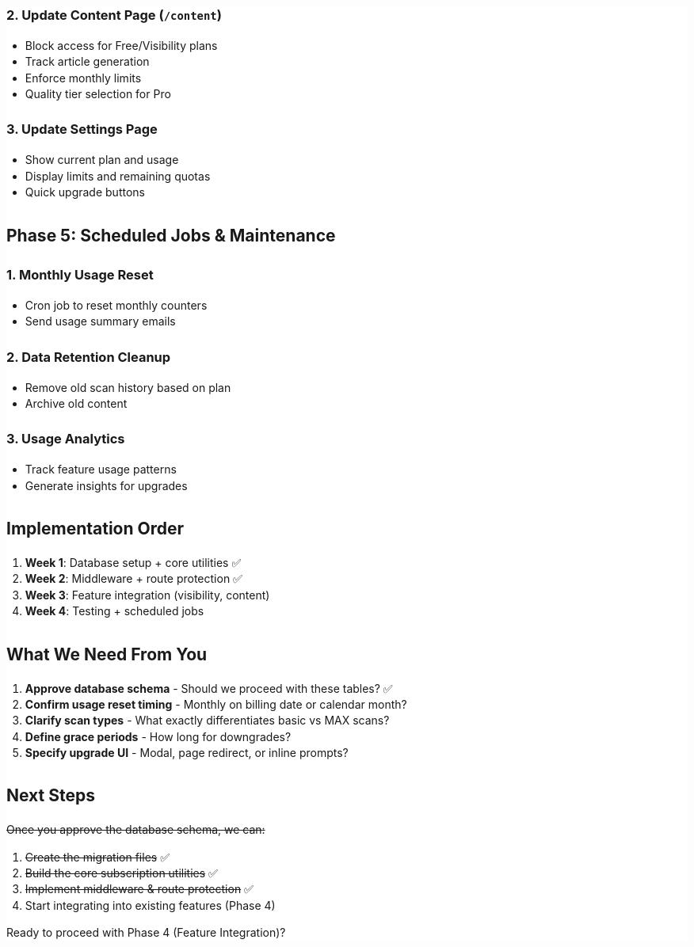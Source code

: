 ### 2. Update Content Page (`/content`)
- Block access for Free/Visibility plans
- Track article generation
- Enforce monthly limits
- Quality tier selection for Pro

### 3. Update Settings Page
- Show current plan and usage
- Display limits and remaining quotas
- Quick upgrade buttons

## Phase 5: Scheduled Jobs & Maintenance

### 1. Monthly Usage Reset
- Cron job to reset monthly counters
- Send usage summary emails

### 2. Data Retention Cleanup
- Remove old scan history based on plan
- Archive old content

### 3. Usage Analytics
- Track feature usage patterns
- Generate insights for upgrades

## Implementation Order

1. **Week 1**: Database setup + core utilities ✅
2. **Week 2**: Middleware + route protection ✅
3. **Week 3**: Feature integration (visibility, content)
4. **Week 4**: Testing + scheduled jobs

## What We Need From You

1. **Approve database schema** - Should we proceed with these tables? ✅
2. **Confirm usage reset timing** - Monthly on billing date or calendar month?
3. **Clarify scan types** - What exactly differentiates basic vs MAX scans?
4. **Define grace periods** - How long for downgrades?
5. **Specify upgrade UI** - Modal, page redirect, or inline prompts?

## Next Steps

~~Once you approve the database schema, we can:~~
1. ~~Create the migration files~~ ✅
2. ~~Build the core subscription utilities~~ ✅
3. ~~Implement middleware & route protection~~ ✅
4. Start integrating into existing features (Phase 4)

Ready to proceed with Phase 4 (Feature Integration)? 